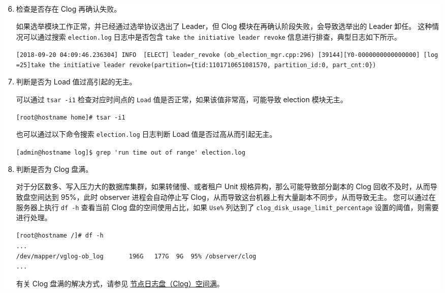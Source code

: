          
      

      
   

   

6. 检查是否存在 Clog 再确认失败。

   如果选举模块工作正常，并已经通过选举协议选出了 Leader，但 Clog 模块在再确认阶段失败，会导致选举出的 Leader 卸任。 这种情况可以通过搜索 `election.log` 日志中是否包含 `take the initiative leader revoke` 信息进行排查，典型日志如下所示。

   ```unknow
   [2018-09-20 04:09:46.236304] INFO  [ELECT] leader_revoke (ob_election_mgr.cpp:296) [39144][Y0-0000000000000000] [log=25]take the initiative leader revoke(partition={tid:1101710651081570, partition_id:0, part_cnt:0})
   ```

   

7. 判断是否为 Load 值过高引起的无主。

   可以通过 `tsar -i1` 检查对应时间点的 `Load` 值是否正常，如果该值非常高，可能导致 election 模块无主。

   ```unknow
   [root@hostname home]# tsar -i1
   ```

   

   也可以通过以下命令搜索 `election.log` 日志判断 Load 值是否过高从而引起无主。

   ```unknow
   [admin@hostname log]$ grep 'run time out of range' election.log
   ```

   

8. 判断是否为 Clog 盘满。

   对于分区数多、写入压力大的数据库集群，如果转储慢、或者租户 Unit 规格异构，那么可能导致部分副本的 Clog 回收不及时，从而导致盘空间达到 95%，此时 observer 进程会自动停止写 Clog，从而导致这台机器上有大量副本不同步，从而导致无主。 您可以通过在服务器上执行 `df -h` 查看当前 Clog 盘的空间使用占比，如果 `Use%` 列达到了 `clog_disk_usage_limit_percentage` 设置的阈值，则需要进行处理。

   ```unknow
   [root@hostname /]# df -h
   ...
   /dev/mapper/vglog-ob_log       196G   177G  9G  95% /observer/clog
   ...
   ```

   

   有关 Clog 盘满的解决方式，请参见 [节点日志盘（Clog）空间满](../5.emergency-response/3.common-emergency-response/2.problems-caused-by-capacity-changes/6.the-node-log-disk-clog-space-is-full.md)。
   




